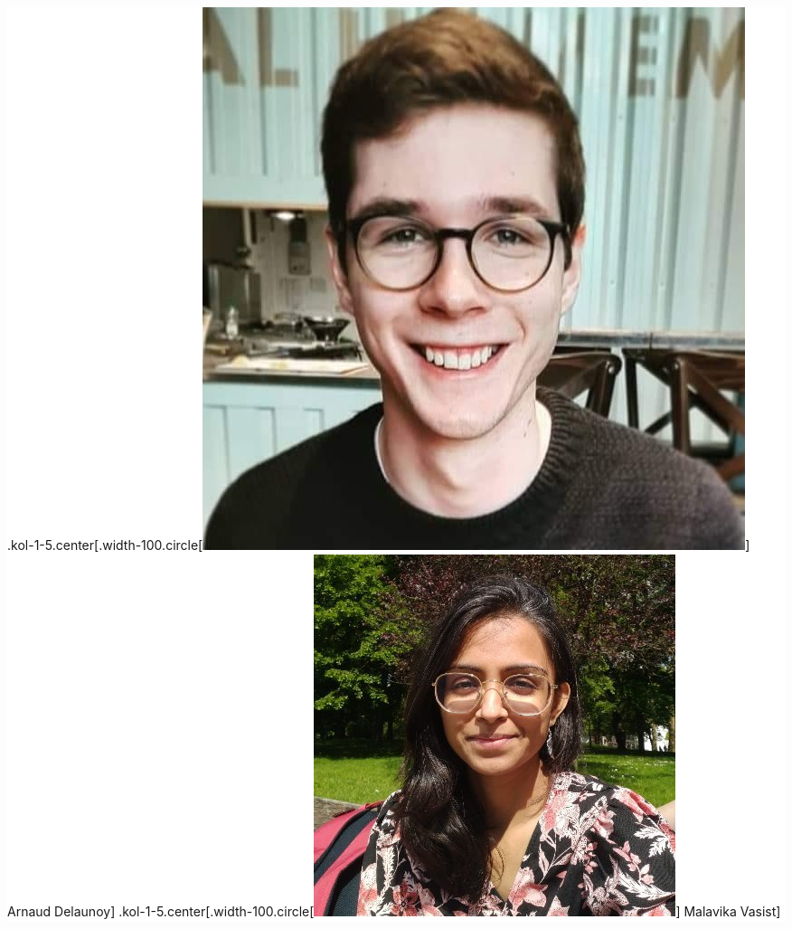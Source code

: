 .kol-1-5.center[.width-100.circle[![](figures/faces/arnaud.jpg)] Arnaud Delaunoy]
.kol-1-5.center[.width-100.circle[![](figures/faces/malavika.jpg)] Malavika Vasist]
